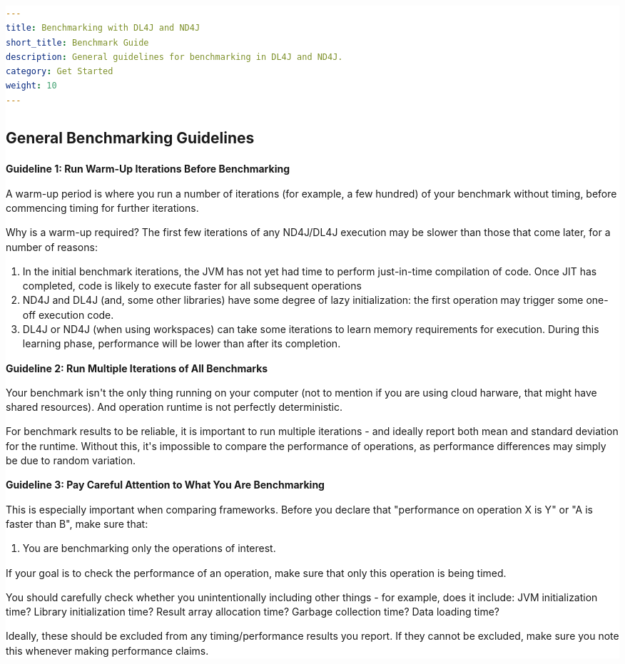 ```yaml
---
title: Benchmarking with DL4J and ND4J
short_title: Benchmark Guide
description: General guidelines for benchmarking in DL4J and ND4J.
category: Get Started
weight: 10
---
```


## General Benchmarking Guidelines

**Guideline 1: Run Warm-Up Iterations Before Benchmarking**

A warm-up period is where you run a number of iterations (for example, a few hundred) of your benchmark without timing, before commencing timing for further iterations.

Why is a warm-up required? The first few iterations of any ND4J/DL4J execution may be slower than those that come later, for a number of reasons:
1. In the initial benchmark iterations, the JVM has not yet had time to perform just-in-time compilation of code. Once JIT has completed, code is likely to execute faster for all subsequent operations
2. ND4J and DL4J (and, some other libraries) have some degree of lazy initialization: the first operation may trigger some one-off execution code.
3. DL4J or ND4J (when using workspaces) can take some iterations to learn memory requirements for execution. During this learning phase, performance will be lower than after its completion.


**Guideline 2: Run Multiple Iterations of All Benchmarks**

Your benchmark isn't the only thing running on your computer (not to mention if you are using cloud harware, that might have shared resources). And operation runtime is not perfectly deterministic.

For benchmark results to be reliable, it is important to run multiple iterations - and ideally report both mean and standard deviation for the runtime. Without this, it's impossible to compare the performance of operations, as performance differences may simply be due to random variation.



**Guideline 3: Pay Careful Attention to What You Are Benchmarking**

This is especially important when comparing frameworks. Before you declare that "performance on operation X is Y" or "A is faster than B", make sure that:

1. You are benchmarking only the operations of interest.

If your goal is to check the performance of an operation, make sure that only this operation is being timed.

You should carefully check whether you unintentionally including other things - for example, does it include:
JVM initialization time? Library initialization time? Result array allocation time? Garbage collection time? Data loading time?

Ideally, these should be excluded from any timing/performance results you report. If they cannot be excluded, make sure you note this whenever making performance claims.
